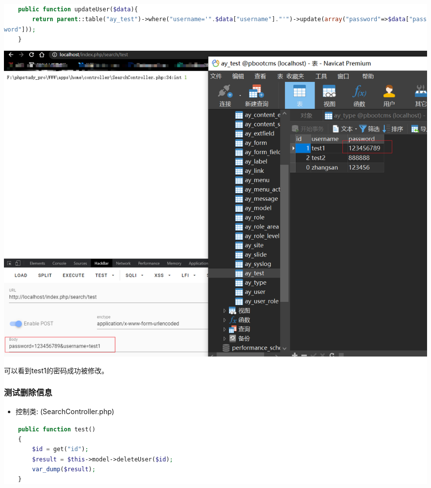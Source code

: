 ```php
    public function updateUser($data){
        return parent::table("ay_test")->where("username='".$data["username"]."'")->update(array("password"=>$data["password"]));
    }
```

![image](./img/pbootcms17.png)

可以看到test1的密码成功被修改。


### 测试删除信息

- 控制类: (SearchController.php)

```php
    public function test()
    {
        $id = get("id");
        $result = $this->model->deleteUser($id);
        var_dump($result);
    }
```
